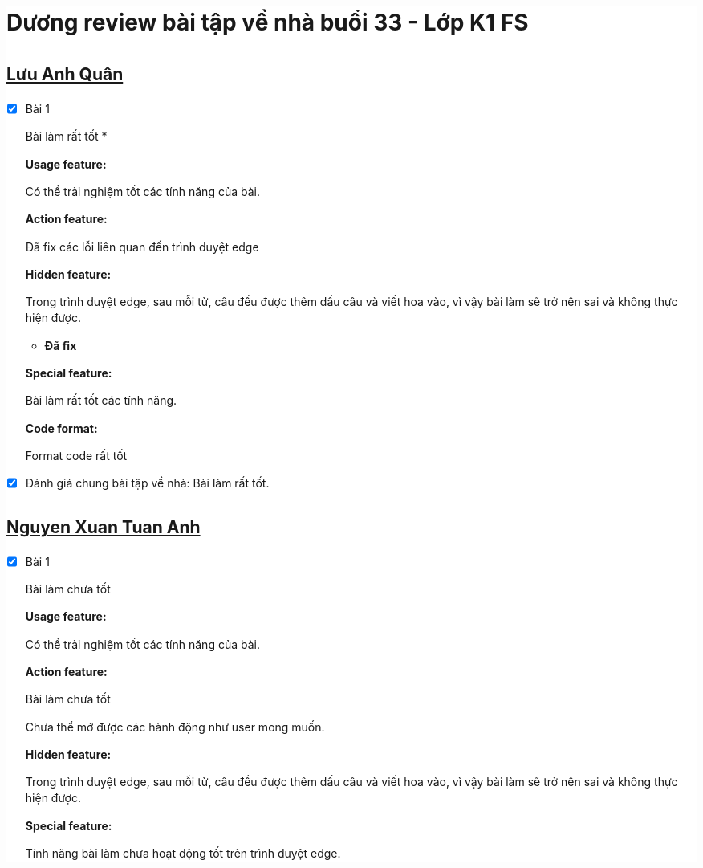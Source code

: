 # Dương review bài tập về nhà buổi 33 - Lớp K1 FS

## [Lưu Anh Quân](https://anhquan2211.github.io/F8-OFFLINE/f8-offline-day33/index.html)

- [x] Bài 1

  Bài làm rất tốt \*

  **Usage feature:**

  Có thể trải nghiệm tốt các tính năng của bài.

  **Action feature:**

  Đã fix các lỗi liên quan đến trình duyệt edge

  **Hidden feature:**

  Trong trình duyệt edge, sau mỗi từ, câu đều được thêm dấu câu và viết hoa vào, vì vậy bài làm sẽ trở nên sai và không thực hiện được.

  - **Đã fix**

  **Special feature:**

  Bài làm rất tốt các tính năng.

  **Code format:**

  Format code rất tốt

- [x] Đánh giá chung bài tập về nhà: Bài làm rất tốt.

## [Nguyen Xuan Tuan Anh](https://github.com/xuananh2212/js-fullstack/blob/main/day33/main.js)

- [x] Bài 1

  Bài làm chưa tốt

  **Usage feature:**

  Có thể trải nghiệm tốt các tính năng của bài.

  **Action feature:**

  Bài làm chưa tốt

  Chưa thể mở được các hành động như user mong muốn.

  **Hidden feature:**

  Trong trình duyệt edge, sau mỗi từ, câu đều được thêm dấu câu và viết hoa vào, vì vậy bài làm sẽ trở nên sai và không thực hiện được.

  **Special feature:**

  Tính năng bài làm chưa hoạt động tốt trên trình duyệt edge.
